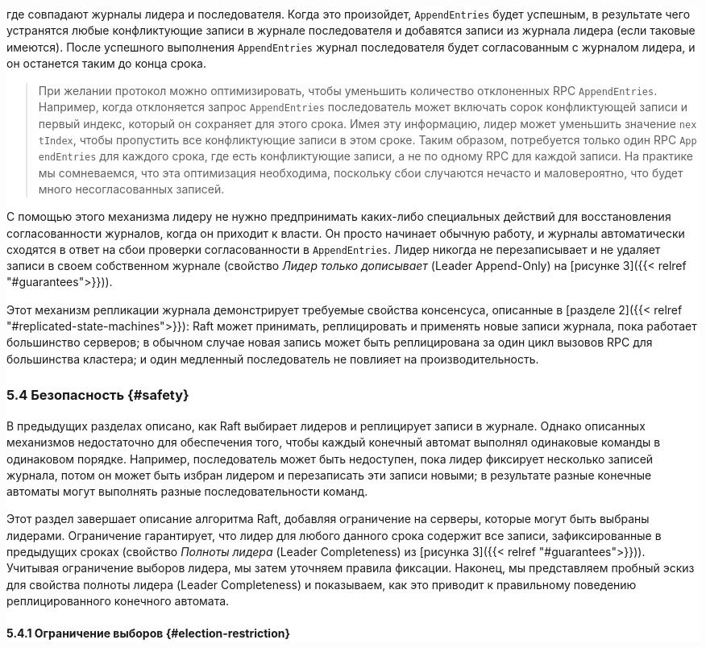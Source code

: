 где совпадают журналы лидера и последователя. Когда это произойдет,
`AppendEntries` будет успешным, в результате чего устранятся любые
конфликтующие записи в журнале последователя и добавятся записи из журнала
лидера (если таковые имеются). После успешного выполнения `AppendEntries`
журнал последователя будет согласованным с журналом лидера, и он останется
таким до конца срока.

> При желании протокол можно оптимизировать, чтобы уменьшить количество
> отклоненных RPC `AppendEntries`. Например, когда отклоняется запрос
> `AppendEntries` последователь может включать сорок конфликтующей записи и
> первый индекс, который он сохраняет для этого срока. Имея эту информацию, лидер
> может уменьшить значение `nextIndex`, чтобы пропустить все конфликтующие записи
> в этом сроке. Таким образом, потребуется только один RPC `AppendEntries`
> для каждого срока, где есть конфликтующие записи, а не по одному RPC для
> каждой записи. На практике мы сомневаемся, что эта оптимизация необходима,
> поскольку сбои случаются нечасто и маловероятно, что будет много несогласованных
> записей.

С помощью этого механизма лидеру не нужно предпринимать каких-либо
специальных действий для восстановления согласованности журналов, когда он
приходит к власти. Он просто начинает обычную работу, и журналы автоматически
сходятся в ответ на сбои проверки согласованности в `AppendEntries`. Лидер никогда
не перезаписывает и не удаляет записи в своем собственном журнале (свойство
*Лидер только дописывает* (Leader Append-Only) на [рисунке 3]({{< relref "#guarantees">}})).

Этот механизм репликации журнала демонстрирует требуемые свойства консенсуса,
описанные в [разделе 2]({{< relref "#replicated-state-machines">}}): Raft
может принимать, реплицировать и применять новые записи журнала, пока работает
большинство серверов; в обычном случае новая запись может быть реплицирована за
один цикл вызовов RPC для большинства кластера; и один медленный последователь
не повлияет на производительность.


### 5.4 Безопасность {#safety}

В предыдущих разделах описано, как Raft выбирает лидеров и реплицирует записи в
журнале. Однако описанных механизмов недостаточно для обеспечения того, чтобы
каждый конечный автомат выполнял одинаковые команды в одинаковом порядке.
Например, последователь может быть недоступен, пока лидер фиксирует несколько
записей журнала, потом он может быть избран лидером и перезаписать эти записи
новыми; в результате разные конечные автоматы могут выполнять разные
последовательности команд.

Этот раздел завершает описание алгоритма Raft, добавляя ограничение на серверы,
которые могут быть выбраны лидерами. Ограничение гарантирует, что лидер для
любого данного срока содержит все записи, зафиксированные в предыдущих
сроках (свойство *Полноты лидера* (Leader Completeness) из [рисунка 3]({{<
relref "#guarantees">}})). Учитывая ограничение выборов лидера, мы затем
уточняем правила фиксации. Наконец, мы представляем пробный эскиз для свойства
полноты лидера (Leader Completeness) и показываем, как это приводит к
правильному поведению реплицированного конечного автомата.

#### 5.4.1 Ограничение выборов {#election-restriction}
